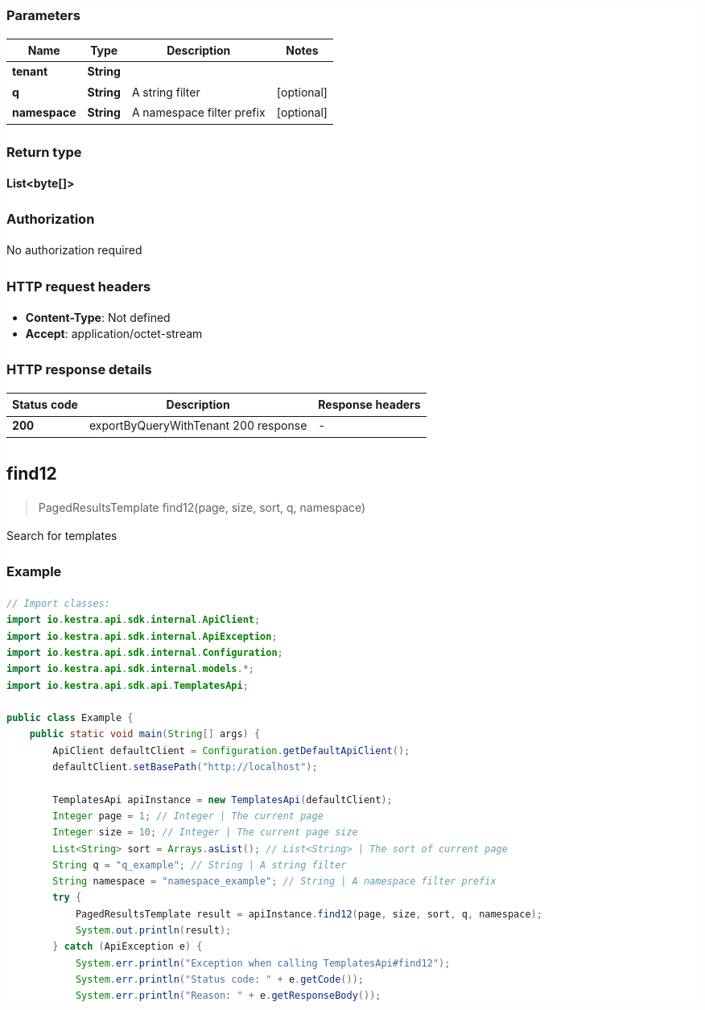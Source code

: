### Parameters


| Name | Type | Description  | Notes |
|------------- | ------------- | ------------- | -------------|
| **tenant** | **String**|  | |
| **q** | **String**| A string filter | [optional] |
| **namespace** | **String**| A namespace filter prefix | [optional] |

### Return type

**List&lt;byte[]&gt;**

### Authorization

No authorization required

### HTTP request headers

- **Content-Type**: Not defined
- **Accept**: application/octet-stream


### HTTP response details
| Status code | Description | Response headers |
|-------------|-------------|------------------|
| **200** | exportByQueryWithTenant 200 response |  -  |


## find12

> PagedResultsTemplate find12(page, size, sort, q, namespace)

Search for templates

### Example

```java
// Import classes:
import io.kestra.api.sdk.internal.ApiClient;
import io.kestra.api.sdk.internal.ApiException;
import io.kestra.api.sdk.internal.Configuration;
import io.kestra.api.sdk.internal.models.*;
import io.kestra.api.sdk.api.TemplatesApi;

public class Example {
    public static void main(String[] args) {
        ApiClient defaultClient = Configuration.getDefaultApiClient();
        defaultClient.setBasePath("http://localhost");

        TemplatesApi apiInstance = new TemplatesApi(defaultClient);
        Integer page = 1; // Integer | The current page
        Integer size = 10; // Integer | The current page size
        List<String> sort = Arrays.asList(); // List<String> | The sort of current page
        String q = "q_example"; // String | A string filter
        String namespace = "namespace_example"; // String | A namespace filter prefix
        try {
            PagedResultsTemplate result = apiInstance.find12(page, size, sort, q, namespace);
            System.out.println(result);
        } catch (ApiException e) {
            System.err.println("Exception when calling TemplatesApi#find12");
            System.err.println("Status code: " + e.getCode());
            System.err.println("Reason: " + e.getResponseBody());
```